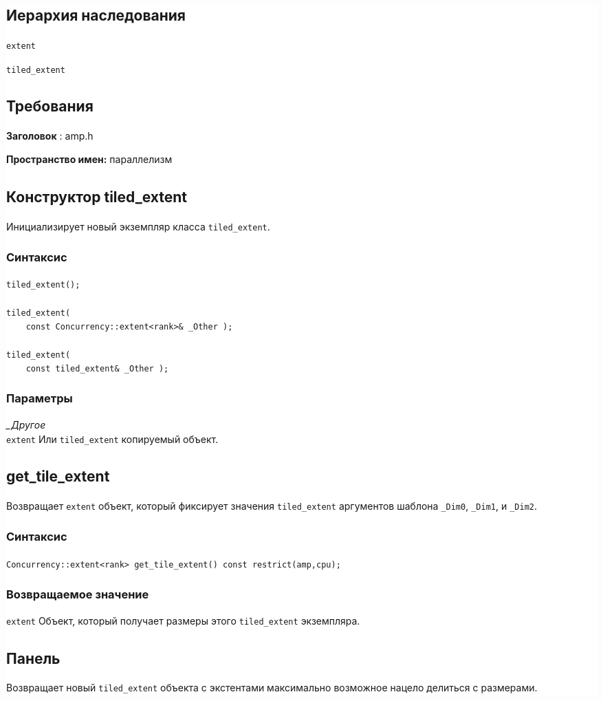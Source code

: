 ## <a name="inheritance-hierarchy"></a>Иерархия наследования

`extent`

`tiled_extent`

## <a name="requirements"></a>Требования

**Заголовок** : amp.h

**Пространство имен:** параллелизм

## <a name="ctor"> </a>  Конструктор tiled_extent

Инициализирует новый экземпляр класса `tiled_extent`.

### <a name="syntax"></a>Синтаксис

```
tiled_extent();

tiled_extent(
    const Concurrency::extent<rank>& _Other );

tiled_extent(
    const tiled_extent& _Other );
```

### <a name="parameters"></a>Параметры

*_Другое*<br/>
`extent` Или `tiled_extent` копируемый объект.

## <a name="get_tile_extent"> </a>  get_tile_extent

Возвращает `extent` объект, который фиксирует значения `tiled_extent` аргументов шаблона `_Dim0`, `_Dim1`, и `_Dim2`.

### <a name="syntax"></a>Синтаксис

```
Concurrency::extent<rank> get_tile_extent() const restrict(amp,cpu);
```

### <a name="return-value"></a>Возвращаемое значение

`extent` Объект, который получает размеры этого `tiled_extent` экземпляра.

## <a name="pad"> </a>  Панель

Возвращает новый `tiled_extent` объекта с экстентами максимально возможное нацело делиться с размерами.
